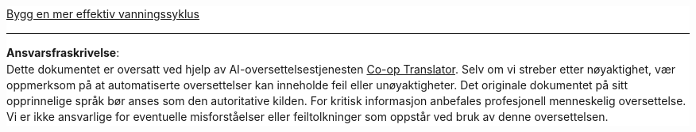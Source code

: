 [Bygg en mer effektiv vanningssyklus](assignment.md)

---

**Ansvarsfraskrivelse**:  
Dette dokumentet er oversatt ved hjelp av AI-oversettelsestjenesten [Co-op Translator](https://github.com/Azure/co-op-translator). Selv om vi streber etter nøyaktighet, vær oppmerksom på at automatiserte oversettelser kan inneholde feil eller unøyaktigheter. Det originale dokumentet på sitt opprinnelige språk bør anses som den autoritative kilden. For kritisk informasjon anbefales profesjonell menneskelig oversettelse. Vi er ikke ansvarlige for eventuelle misforståelser eller feiltolkninger som oppstår ved bruk av denne oversettelsen.